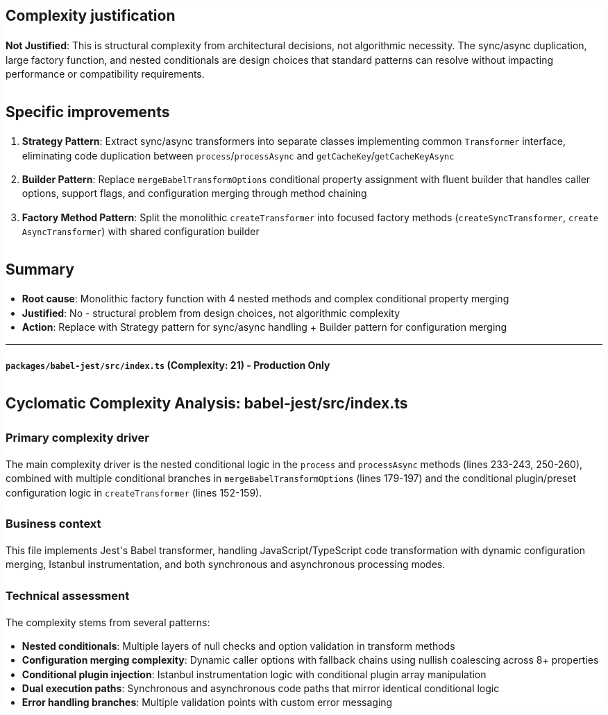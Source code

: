 ## Complexity justification
**Not Justified**: This is structural complexity from architectural decisions, not algorithmic necessity. The sync/async duplication, large factory function, and nested conditionals are design choices that standard patterns can resolve without impacting performance or compatibility requirements.

## Specific improvements

1. **Strategy Pattern**: Extract sync/async transformers into separate classes implementing common `Transformer` interface, eliminating code duplication between `process`/`processAsync` and `getCacheKey`/`getCacheKeyAsync`

2. **Builder Pattern**: Replace `mergeBabelTransformOptions` conditional property assignment with fluent builder that handles caller options, support flags, and configuration merging through method chaining

3. **Factory Method Pattern**: Split the monolithic `createTransformer` into focused factory methods (`createSyncTransformer`, `createAsyncTransformer`) with shared configuration builder

## Summary
- **Root cause**: Monolithic factory function with 4 nested methods and complex conditional property merging
- **Justified**: No - structural problem from design choices, not algorithmic complexity  
- **Action**: Replace with Strategy pattern for sync/async handling + Builder pattern for configuration merging

---

#### `packages/babel-jest/src/index.ts` (Complexity: 21) - Production Only

## Cyclomatic Complexity Analysis: babel-jest/src/index.ts

### Primary complexity driver
The main complexity driver is the nested conditional logic in the `process` and `processAsync` methods (lines 233-243, 250-260), combined with multiple conditional branches in `mergeBabelTransformOptions` (lines 179-197) and the conditional plugin/preset configuration logic in `createTransformer` (lines 152-159).

### Business context
This file implements Jest's Babel transformer, handling JavaScript/TypeScript code transformation with dynamic configuration merging, Istanbul instrumentation, and both synchronous and asynchronous processing modes.

### Technical assessment
The complexity stems from several patterns:
- **Nested conditionals**: Multiple layers of null checks and option validation in transform methods
- **Configuration merging complexity**: Dynamic caller options with fallback chains using nullish coalescing across 8+ properties
- **Conditional plugin injection**: Istanbul instrumentation logic with conditional plugin array manipulation
- **Dual execution paths**: Synchronous and asynchronous code paths that mirror identical conditional logic
- **Error handling branches**: Multiple validation points with custom error messaging
